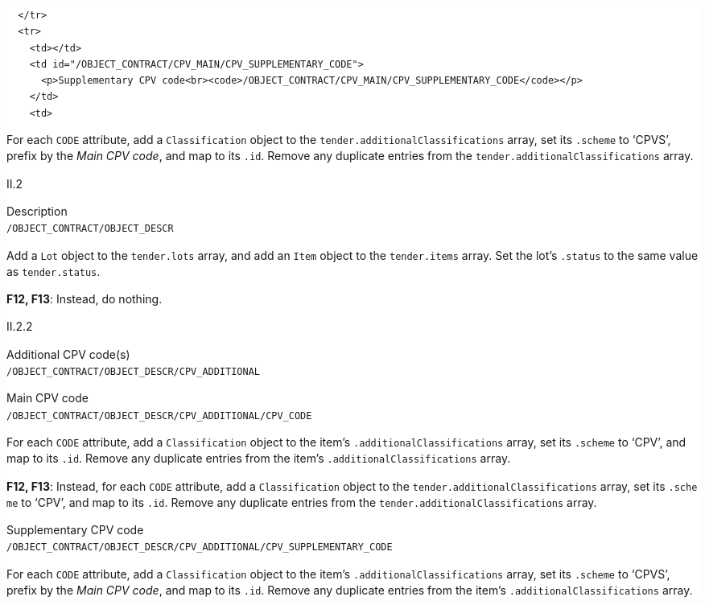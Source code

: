       </tr>
      <tr>
        <td></td>
        <td id="/OBJECT_CONTRACT/CPV_MAIN/CPV_SUPPLEMENTARY_CODE">
          <p>Supplementary CPV code<br><code>/OBJECT_CONTRACT/CPV_MAIN/CPV_SUPPLEMENTARY_CODE</code></p>
        </td>
        <td>
<p>For each <code>CODE</code> attribute, add a <code>Classification</code> object to the <code>tender.additionalClassifications</code> array, set its <code>.scheme</code> to ‘CPVS’, prefix by the <em>Main CPV code</em>, and map to its <code>.id</code>. Remove any duplicate entries from the <code>tender.additionalClassifications</code> array.</p>
        </td>
      </tr>
      <tr>
        <td id="II.2">II.2</td>
        <td id="/OBJECT_CONTRACT/OBJECT_DESCR">
          <p>Description<br><code>/OBJECT_CONTRACT/OBJECT_DESCR</code></p>
        </td>
        <td>
<p>Add a <code>Lot</code> object to the <code>tender.lots</code> array, and add an <code>Item</code> object to the <code>tender.items</code> array. Set the lot’s <code>.status</code> to the same value as <code>tender.status</code>.</p>

<p><strong>F12, F13</strong>: Instead, do nothing.</p>
        </td>
      </tr>
      <tr>
        <td id="II.2.2">II.2.2</td>
        <td colspan="2" id="/OBJECT_CONTRACT/OBJECT_DESCR/CPV_ADDITIONAL">
          <p>Additional CPV code(s)<br><code>/OBJECT_CONTRACT/OBJECT_DESCR/CPV_ADDITIONAL</code></p>
        </td>
      </tr>
      <tr>
        <td></td>
        <td id="/OBJECT_CONTRACT/OBJECT_DESCR/CPV_ADDITIONAL/CPV_CODE">
          <p>Main CPV code<br><code>/OBJECT_CONTRACT/OBJECT_DESCR/CPV_ADDITIONAL/CPV_CODE</code></p>
        </td>
        <td>
<p>For each <code>CODE</code> attribute, add a <code>Classification</code> object to the item’s <code>.additionalClassifications</code> array, set its <code>.scheme</code> to ‘CPV’, and map to its <code>.id</code>. Remove any duplicate entries from the item’s <code>.additionalClassifications</code> array.</p>

<p><strong>F12, F13</strong>: Instead, for each <code>CODE</code> attribute, add a <code>Classification</code> object to the <code>tender.additionalClassifications</code> array, set its <code>.scheme</code> to ‘CPV’, and map to its <code>.id</code>. Remove any duplicate entries from the <code>tender.additionalClassifications</code> array.</p>
        </td>
      </tr>
      <tr>
        <td></td>
        <td id="/OBJECT_CONTRACT/OBJECT_DESCR/CPV_ADDITIONAL/CPV_SUPPLEMENTARY_CODE">
          <p>Supplementary CPV code<br><code>/OBJECT_CONTRACT/OBJECT_DESCR/CPV_ADDITIONAL/CPV_SUPPLEMENTARY_CODE</code></p>
        </td>
        <td>
<p>For each <code>CODE</code> attribute, add a <code>Classification</code> object to the item’s <code>.additionalClassifications</code> array, set its <code>.scheme</code> to ‘CPVS’, prefix by the <em>Main CPV code</em>, and map to its <code>.id</code>. Remove any duplicate entries from the item’s <code>.additionalClassifications</code> array.</p>
